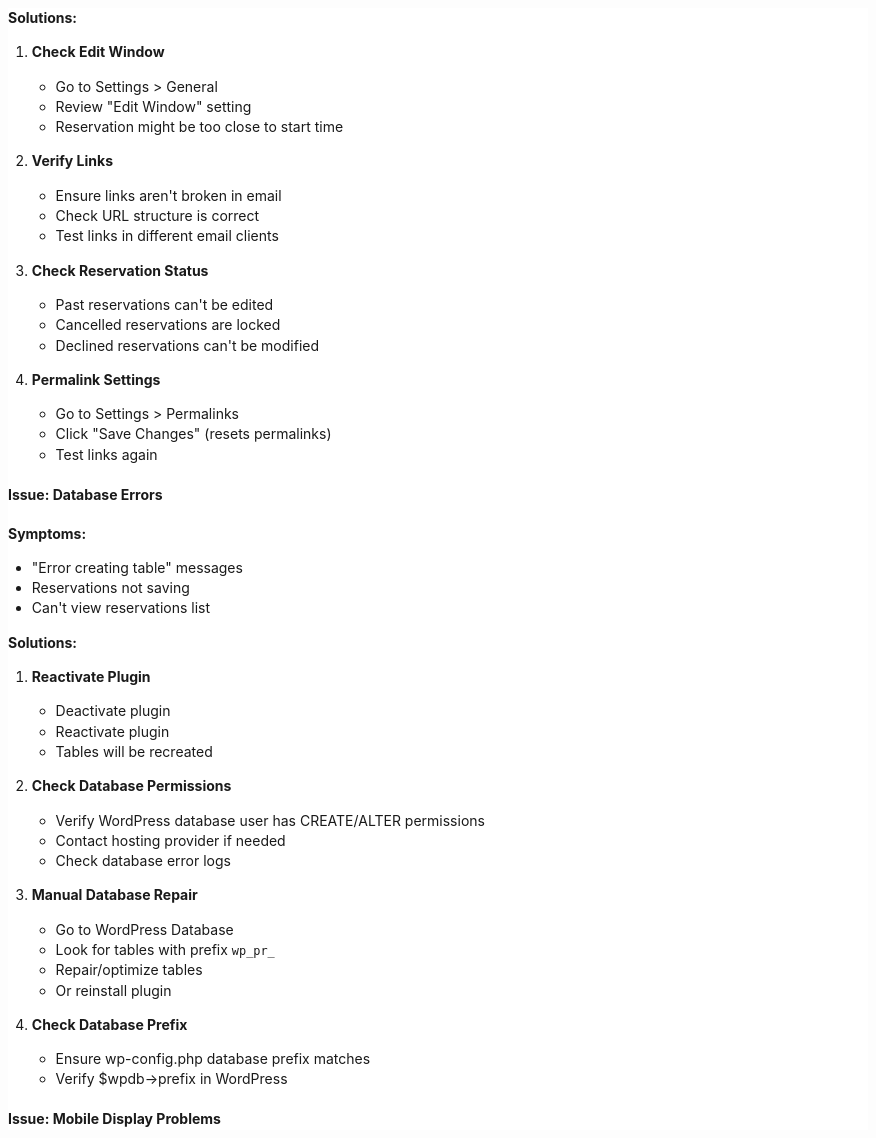 **Solutions:**

1. **Check Edit Window**

   - Go to Settings > General
   - Review "Edit Window" setting
   - Reservation might be too close to start time

2. **Verify Links**

   - Ensure links aren't broken in email
   - Check URL structure is correct
   - Test links in different email clients

3. **Check Reservation Status**

   - Past reservations can't be edited
   - Cancelled reservations are locked
   - Declined reservations can't be modified

4. **Permalink Settings**
   - Go to Settings > Permalinks
   - Click "Save Changes" (resets permalinks)
   - Test links again

#### Issue: Database Errors

**Symptoms:**

- "Error creating table" messages
- Reservations not saving
- Can't view reservations list

**Solutions:**

1. **Reactivate Plugin**

   - Deactivate plugin
   - Reactivate plugin
   - Tables will be recreated

2. **Check Database Permissions**

   - Verify WordPress database user has CREATE/ALTER permissions
   - Contact hosting provider if needed
   - Check database error logs

3. **Manual Database Repair**

   - Go to WordPress Database
   - Look for tables with prefix `wp_pr_`
   - Repair/optimize tables
   - Or reinstall plugin

4. **Check Database Prefix**
   - Ensure wp-config.php database prefix matches
   - Verify $wpdb->prefix in WordPress

#### Issue: Mobile Display Problems
